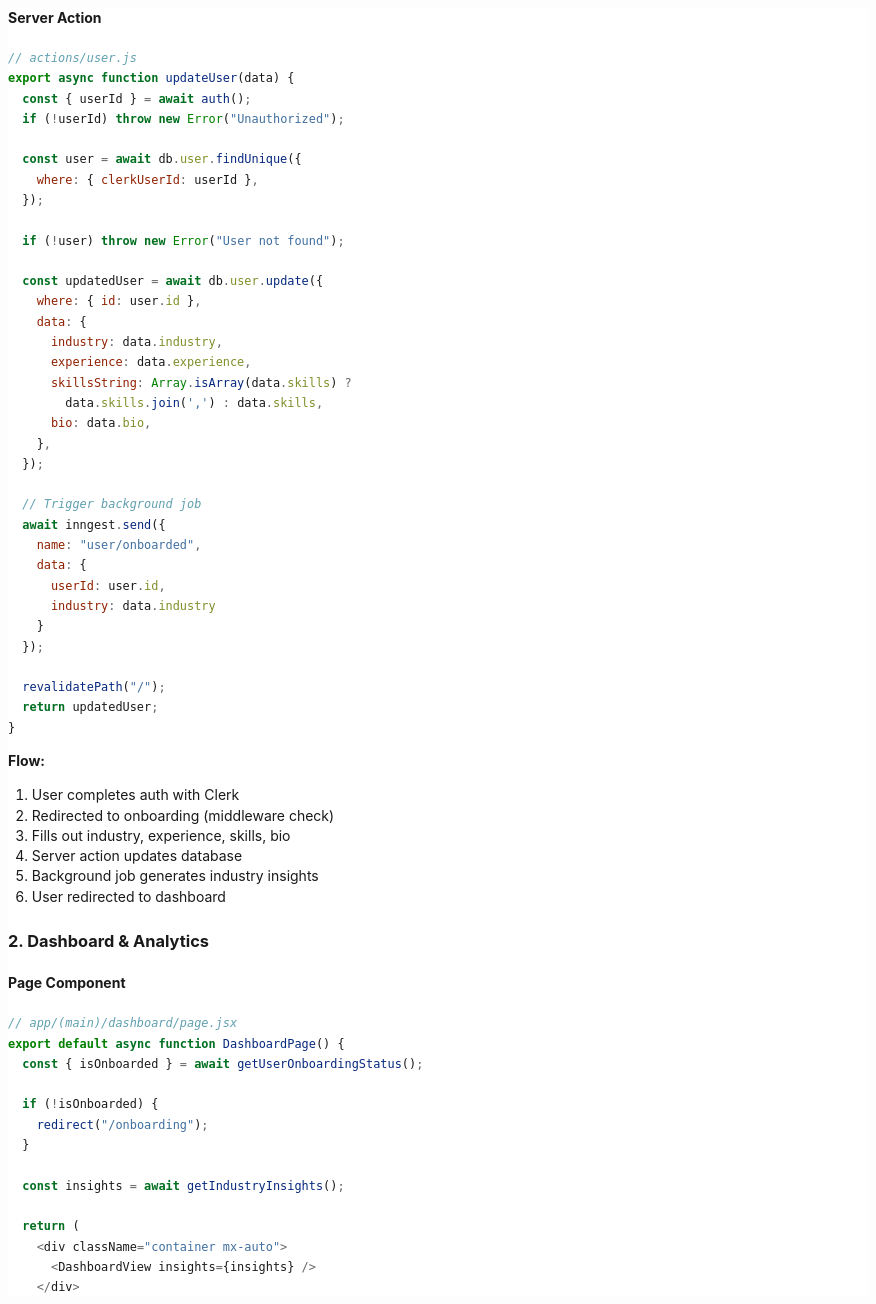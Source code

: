 #### Server Action
```javascript
// actions/user.js
export async function updateUser(data) {
  const { userId } = await auth();
  if (!userId) throw new Error("Unauthorized");
  
  const user = await db.user.findUnique({
    where: { clerkUserId: userId },
  });
  
  if (!user) throw new Error("User not found");
  
  const updatedUser = await db.user.update({
    where: { id: user.id },
    data: {
      industry: data.industry,
      experience: data.experience,
      skillsString: Array.isArray(data.skills) ? 
        data.skills.join(',') : data.skills,
      bio: data.bio,
    },
  });
  
  // Trigger background job
  await inngest.send({
    name: "user/onboarded",
    data: {
      userId: user.id,
      industry: data.industry
    }
  });
  
  revalidatePath("/");
  return updatedUser;
}
```

**Flow:**
1. User completes auth with Clerk
2. Redirected to onboarding (middleware check)
3. Fills out industry, experience, skills, bio
4. Server action updates database
5. Background job generates industry insights
6. User redirected to dashboard

### 2. Dashboard & Analytics

#### Page Component
```javascript
// app/(main)/dashboard/page.jsx
export default async function DashboardPage() {
  const { isOnboarded } = await getUserOnboardingStatus();
  
  if (!isOnboarded) {
    redirect("/onboarding");
  }
  
  const insights = await getIndustryInsights();
  
  return (
    <div className="container mx-auto">
      <DashboardView insights={insights} />
    </div>
```
